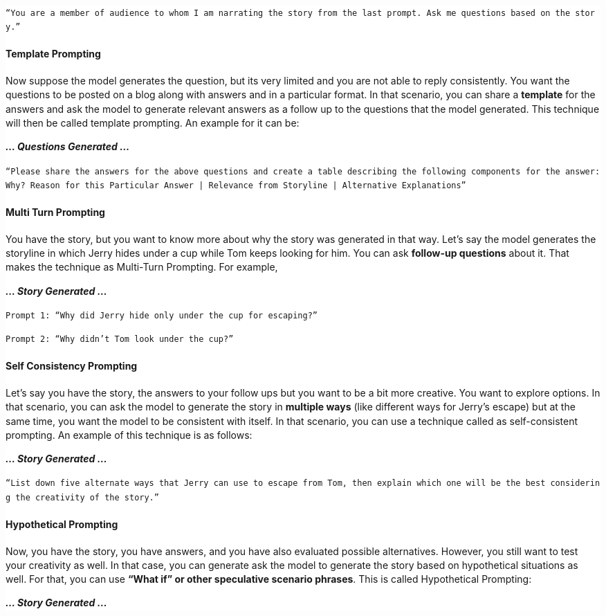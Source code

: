 `“You are a member of audience to whom I am narrating the story from the last prompt. Ask me questions based on the story.”`

#### Template Prompting
Now suppose the model generates the question, but its very limited and you are not able to reply consistently. You want the questions to be posted on a blog along with answers and in a particular format. In that scenario, you can share a **template** for the answers and ask the model to generate relevant answers as a follow up to the questions that the model generated. This technique will then be called template prompting. An example for it can be:

_**…
Questions Generated
…**_

`“Please share the answers for the above questions and create a table describing the following components for the answer:
Why? Reason for this Particular Answer | Relevance from Storyline | Alternative Explanations”`

#### Multi Turn Prompting
You have the story, but you want to know more about why the story was generated in that way. Let’s say the model generates the storyline in which Jerry hides under a cup while Tom keeps looking for him. You can ask **follow-up questions** about it. That makes the technique as Multi-Turn Prompting. For example,

**_…
Story Generated
…_**

`Prompt 1: “Why did Jerry hide only under the cup for escaping?”`

`Prompt 2: “Why didn’t Tom look under the cup?”`

#### Self Consistency Prompting
Let’s say you have the story, the answers to your follow ups but you want to be a bit more creative. You want to explore options. In that scenario, you can ask the model to generate the story in **multiple ways** (like different ways for Jerry’s escape) but at the same time, you want the model to be consistent with itself. In that scenario, you can use a technique called as self-consistent prompting. An example of this technique is as follows:

_**…
Story Generated
…**_

`“List down five alternate ways that Jerry can use to escape from Tom, then explain which one will be the best considering the creativity of the story.”`

#### Hypothetical Prompting
Now, you have the story, you have answers, and you have also evaluated possible alternatives. However, you still want to test your creativity as well. In that case, you can generate ask the model to generate the story based on hypothetical situations as well. For that, you can use **“What if” or other speculative scenario phrases**. This is called Hypothetical Prompting:

_**…
Story Generated
…**_
